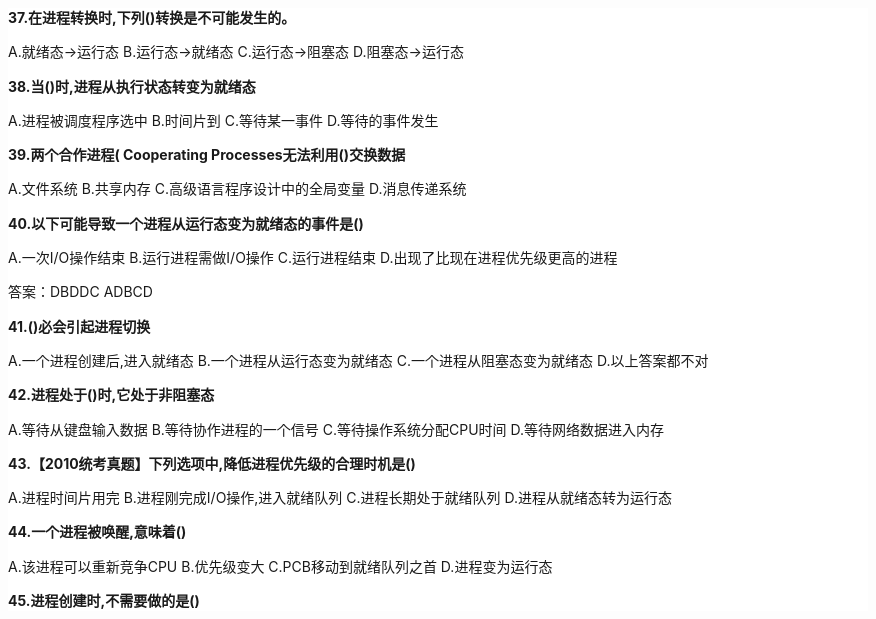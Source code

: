 **37.在进程转换时,下列()转换是不可能发生的。**

A.就绪态→运行态
B.运行态→就绪态
C.运行态→阻塞态
D.阻塞态→运行态

**38.当()时,进程从执行状态转变为就绪态**

A.进程被调度程序选中
B.时间片到
C.等待某一事件
D.等待的事件发生

**39.两个合作进程( Cooperating Processes无法利用()交换数据**

A.文件系统
B.共享内存
C.高级语言程序设计中的全局变量
D.消息传递系统

**40.以下可能导致一个进程从运行态变为就绪态的事件是()**

A.一次I/O操作结束
B.运行进程需做I/O操作
C.运行进程结束
D.出现了比现在进程优先级更高的进程

答案：DBDDC ADBCD

**41.()必会引起进程切换**

A.一个进程创建后,进入就绪态
B.一个进程从运行态变为就绪态
C.一个进程从阻塞态变为就绪态
D.以上答案都不对

**42.进程处于()时,它处于非阻塞态**

A.等待从键盘输入数据
B.等待协作进程的一个信号
C.等待操作系统分配CPU时间
D.等待网络数据进入内存

**43.【2010统考真题】下列选项中,降低进程优先级的合理时机是()**

A.进程时间片用完
B.进程刚完成I/O操作,进入就绪队列
C.进程长期处于就绪队列
D.进程从就绪态转为运行态

**44.一个进程被唤醒,意味着()**

A.该进程可以重新竞争CPU
B.优先级变大
C.PCB移动到就绪队列之首
D.进程变为运行态

**45.进程创建时,不需要做的是()**
